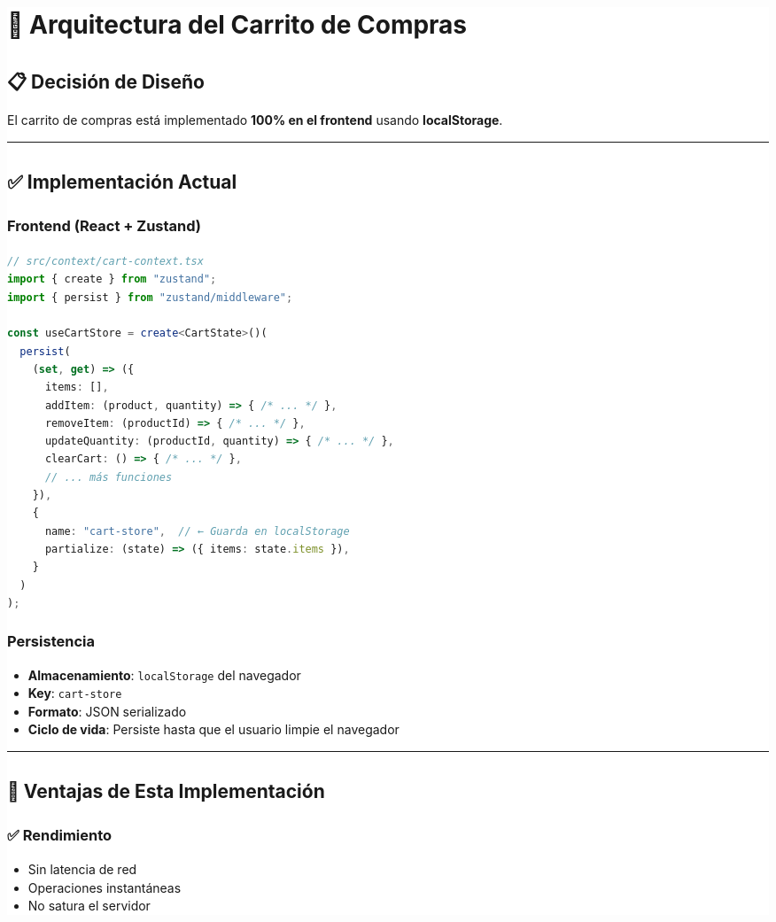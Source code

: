 # 🛒 Arquitectura del Carrito de Compras

## 📋 Decisión de Diseño

El carrito de compras está implementado **100% en el frontend** usando **localStorage**.

---

## ✅ Implementación Actual

### Frontend (React + Zustand)

```typescript
// src/context/cart-context.tsx
import { create } from "zustand";
import { persist } from "zustand/middleware";

const useCartStore = create<CartState>()(
  persist(
    (set, get) => ({
      items: [],
      addItem: (product, quantity) => { /* ... */ },
      removeItem: (productId) => { /* ... */ },
      updateQuantity: (productId, quantity) => { /* ... */ },
      clearCart: () => { /* ... */ },
      // ... más funciones
    }),
    {
      name: "cart-store",  // ← Guarda en localStorage
      partialize: (state) => ({ items: state.items }),
    }
  )
);
```

### Persistencia

- **Almacenamiento**: `localStorage` del navegador
- **Key**: `cart-store`
- **Formato**: JSON serializado
- **Ciclo de vida**: Persiste hasta que el usuario limpie el navegador

---

## 🎯 Ventajas de Esta Implementación

### ✅ Rendimiento
- Sin latencia de red
- Operaciones instantáneas
- No satura el servidor
